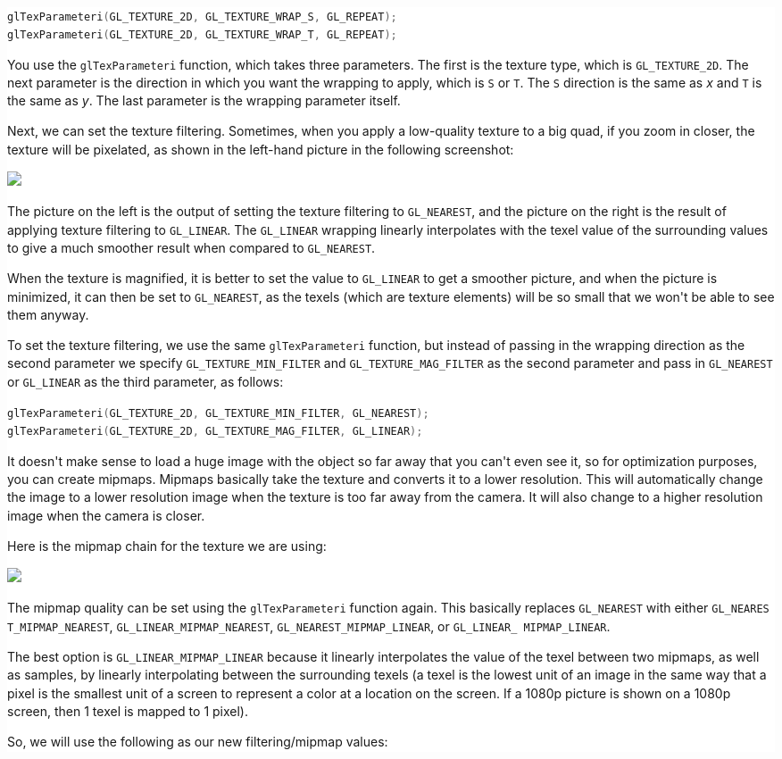 ```cpp
glTexParameteri(GL_TEXTURE_2D, GL_TEXTURE_WRAP_S, GL_REPEAT); 
glTexParameteri(GL_TEXTURE_2D, GL_TEXTURE_WRAP_T, GL_REPEAT);  
```

You use the `glTexParameteri` function, which takes three parameters. The first is the texture type, which is `GL_TEXTURE_2D`. The next parameter is the direction in which you want the wrapping to apply, which is `S` or `T`. The `S` direction is the same as *x* and `T` is the same as *y*. The last parameter is the wrapping parameter itself.

Next, we can set the texture filtering. Sometimes, when you apply a low-quality texture to a big quad, if you zoom in closer, the texture will be pixelated, as shown in the left-hand picture in the following screenshot:

![](img/9d41fb43-47e4-4d47-9ae8-495d188392d7.png)

The picture on the left is the output of setting the texture filtering to `GL_NEAREST`, and the picture on the right is the result of applying texture filtering to `GL_LINEAR`. The `GL_LINEAR` wrapping linearly interpolates with the texel value of the surrounding values to give a much smoother result when compared to `GL_NEAREST`.

When the texture is magnified, it is better to set the value to `GL_LINEAR` to get a smoother picture, and when the picture is minimized, it can then be set to `GL_NEAREST`, as the texels (which are texture elements) will be so small that we won't be able to see them anyway.

To set the texture filtering, we use the same `glTexParameteri` function, but instead of passing in the wrapping direction as the second parameter we specify `GL_TEXTURE_MIN_FILTER` and `GL_TEXTURE_MAG_FILTER` as the second parameter and pass in `GL_NEAREST` or `GL_LINEAR` as the third parameter, as follows:

```cpp
glTexParameteri(GL_TEXTURE_2D, GL_TEXTURE_MIN_FILTER, GL_NEAREST); 
glTexParameteri(GL_TEXTURE_2D, GL_TEXTURE_MAG_FILTER, GL_LINEAR); 
```

It doesn't make sense to load a huge image with the object so far away that you can't even see it, so for optimization purposes, you can create mipmaps. Mipmaps basically take the texture and converts it to a lower resolution. This will automatically change the image to a lower resolution image when the texture is too far away from the camera. It will also change to a higher resolution image when the camera is closer.

Here is the mipmap chain for the texture we are using:

![](img/e794d3ff-8581-4313-b14c-52eafa2f18ef.png)

The mipmap quality can be set using the `glTexParameteri` function again. This basically replaces `GL_NEAREST` with either `GL_NEAREST_MIPMAP_NEAREST`, `GL_LINEAR_MIPMAP_NEAREST`, `GL_NEAREST_MIPMAP_LINEAR`, or `GL_LINEAR_ MIPMAP_LINEAR`.

The best option is `GL_LINEAR_MIPMAP_LINEAR` because it linearly interpolates the value of the texel between two mipmaps, as well as samples, by linearly interpolating between the surrounding texels (a texel is the lowest unit of an image in the same way that a pixel is the smallest unit of a screen to represent a color at a location on the screen. If a 1080p picture is shown on a 1080p screen, then 1 texel is mapped to 1 pixel).

So, we will use the following as our new filtering/mipmap values:
